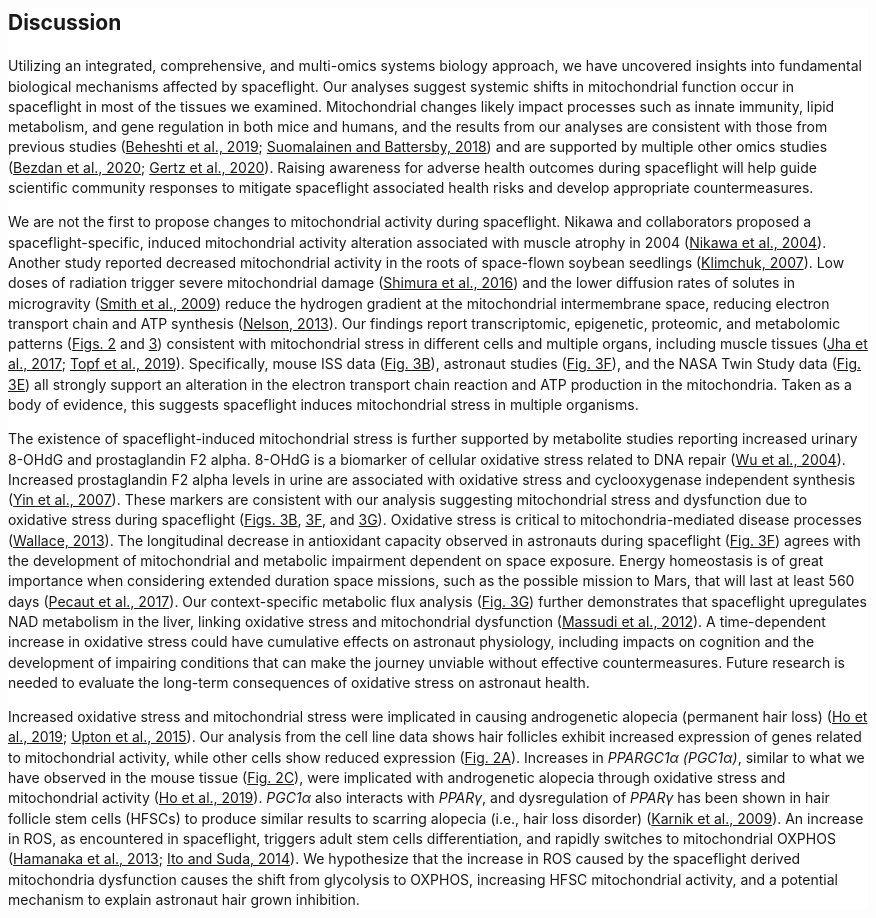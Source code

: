 ## Discussion

Utilizing an integrated, comprehensive, and multi-omics systems biology approach, we have uncovered insights into fundamental biological mechanisms affected by spaceflight. Our analyses suggest systemic shifts in mitochondrial function occur in spaceflight in most of the tissues we examined. Mitochondrial changes likely impact processes such as innate immunity, lipid metabolism, and gene regulation in both mice and humans, and the results from our analyses are consistent with those from previous studies ([Beheshti et al., 2019](#R13); [Suomalainen and Battersby, 2018](#R124)) and are supported by multiple other omics studies ([Bezdan et al., 2020](#R16); [Gertz et al., 2020](#R48)). Raising awareness for adverse health outcomes during spaceflight will help guide scientific community responses to mitigate spaceflight associated health risks and develop appropriate countermeasures.

We are not the first to propose changes to mitochondrial activity during spaceflight. Nikawa and collaborators proposed a spaceflight-specific, induced mitochondrial activity alteration associated with muscle atrophy in 2004 ([Nikawa et al., 2004](#R92)). Another study reported decreased mitochondrial activity in the roots of space-flown soybean seedlings ([Klimchuk, 2007](#R63)). Low doses of radiation trigger severe mitochondrial damage ([Shimura et al., 2016](#R110)) and the lower diffusion rates of solutes in microgravity ([Smith et al., 2009](#R114)) reduce the hydrogen gradient at the mitochondrial intermembrane space, reducing electron transport chain and ATP synthesis ([Nelson, 2013](#R89)). Our findings report transcriptomic, epigenetic, proteomic, and metabolomic patterns ([Figs. 2](#F2) and [3](#F3)) consistent with mitochondrial stress in different cells and multiple organs, including muscle tissues ([Jha et al., 2017](#R56); [Topf et al., 2019](#R126)). Specifically, mouse ISS data ([Fig. 3B](#F3)), astronaut studies ([Fig. 3F](#F3)), and the NASA Twin Study data ([Fig. 3E](#F3)) all strongly support an alteration in the electron transport chain reaction and ATP production in the mitochondria. Taken as a body of evidence, this suggests spaceflight induces mitochondrial stress in multiple organisms.

The existence of spaceflight-induced mitochondrial stress is further supported by metabolite studies reporting increased urinary 8-OHdG and prostaglandin F2 alpha. 8-OHdG is a biomarker of cellular oxidative stress related to DNA repair ([Wu et al., 2004](#R137)). Increased prostaglandin F2 alpha levels in urine are associated with oxidative stress and cyclooxygenase independent synthesis ([Yin et al., 2007](#R141)). These markers are consistent with our analysis suggesting mitochondrial stress and dysfunction due to oxidative stress during spaceflight ([Figs. 3B](#F3), [3F](#F3), and [3G](#F3)). Oxidative stress is critical to mitochondria-mediated disease processes ([Wallace, 2013](#R130)). The longitudinal decrease in antioxidant capacity observed in astronauts during spaceflight ([Fig. 3F](#F3)) agrees with the development of mitochondrial and metabolic impairment dependent on space exposure. Energy homeostasis is of great importance when considering extended duration space missions, such as the possible mission to Mars, that will last at least 560 days ([Pecaut et al., 2017](#R96)). Our context-specific metabolic flux analysis ([Fig. 3G](#F3)) further demonstrates that spaceflight upregulates NAD metabolism in the liver, linking oxidative stress and mitochondrial dysfunction ([Massudi et al., 2012](#R81)). A time-dependent increase in oxidative stress could have cumulative effects on astronaut physiology, including impacts on cognition and the development of impairing conditions that can make the journey unviable without effective countermeasures. Future research is needed to evaluate the long-term consequences of oxidative stress on astronaut health.

Increased oxidative stress and mitochondrial stress were implicated in causing androgenetic alopecia (permanent hair loss) ([Ho et al., 2019](#R50); [Upton et al., 2015](#R129)). Our analysis from the cell line data shows hair follicles exhibit increased expression of genes related to mitochondrial activity, while other cells show reduced expression ([Fig. 2A](#F2)). Increases in _PPARGC1α (PGC1α)_, similar to what we have observed in the mouse tissue ([Fig. 2C](#F2)), were implicated with androgenetic alopecia through oxidative stress and mitochondrial activity ([Ho et al., 2019](#R50)). _PGC1α_ also interacts with _PPARγ_, and dysregulation of _PPARγ_ has been shown in hair follicle stem cells (HFSCs) to produce similar results to scarring alopecia (i.e., hair loss disorder) ([Karnik et al., 2009](#R58)). An increase in ROS, as encountered in spaceflight, triggers adult stem cells differentiation, and rapidly switches to mitochondrial OXPHOS ([Hamanaka et al., 2013](#R49); [Ito and Suda, 2014](#R55)). We hypothesize that the increase in ROS caused by the spaceflight derived mitochondria dysfunction causes the shift from glycolysis to OXPHOS, increasing HFSC mitochondrial activity, and a potential mechanism to explain astronaut hair grown inhibition.
